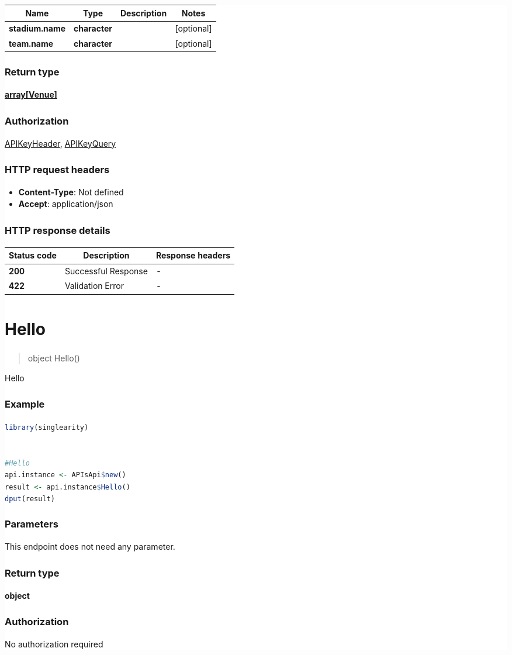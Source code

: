 Name | Type | Description  | Notes
------------- | ------------- | ------------- | -------------
 **stadium.name** | **character**|  | [optional] 
 **team.name** | **character**|  | [optional] 

### Return type

[**array[Venue]**](Venue.md)

### Authorization

[APIKeyHeader](../README.md#APIKeyHeader), [APIKeyQuery](../README.md#APIKeyQuery)

### HTTP request headers

 - **Content-Type**: Not defined
 - **Accept**: application/json

### HTTP response details
| Status code | Description | Response headers |
|-------------|-------------|------------------|
| **200** | Successful Response |  -  |
| **422** | Validation Error |  -  |

# **Hello**
> object Hello()

Hello

### Example
```R
library(singlearity)


#Hello
api.instance <- APIsApi$new()
result <- api.instance$Hello()
dput(result)
```

### Parameters
This endpoint does not need any parameter.

### Return type

**object**

### Authorization

No authorization required
